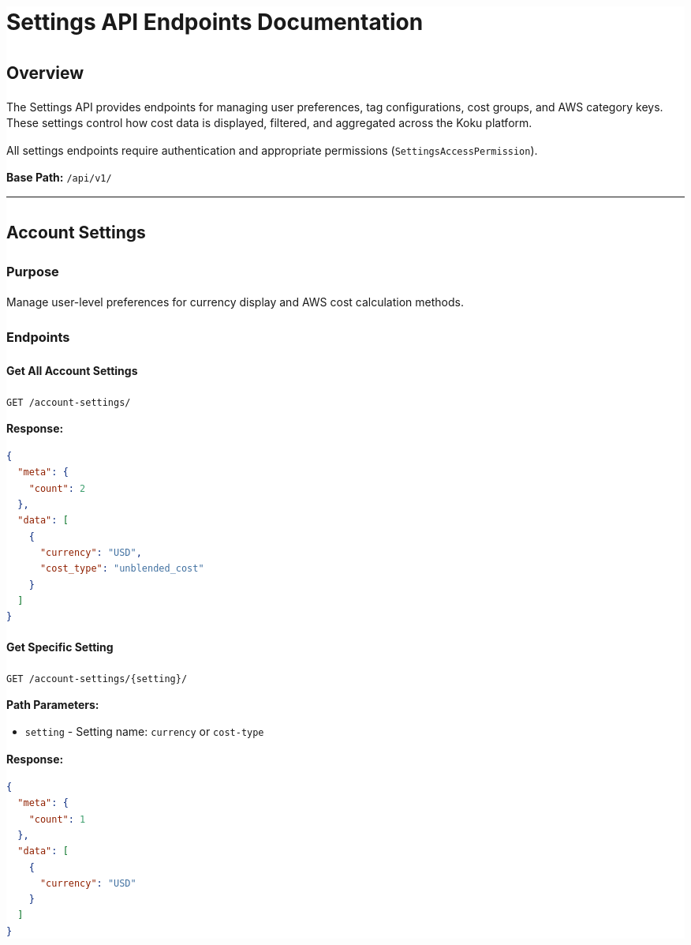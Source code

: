 # Settings API Endpoints Documentation

## Overview

The Settings API provides endpoints for managing user preferences, tag configurations, cost groups, and AWS category keys. These settings control how cost data is displayed, filtered, and aggregated across the Koku platform.

All settings endpoints require authentication and appropriate permissions (`SettingsAccessPermission`).

**Base Path:** `/api/v1/`

---

## Account Settings

### **Purpose**
Manage user-level preferences for currency display and AWS cost calculation methods.

### **Endpoints**

#### Get All Account Settings
```
GET /account-settings/
```

**Response:**
```json
{
  "meta": {
    "count": 2
  },
  "data": [
    {
      "currency": "USD",
      "cost_type": "unblended_cost"
    }
  ]
}
```

#### Get Specific Setting
```
GET /account-settings/{setting}/
```

**Path Parameters:**
- `setting` - Setting name: `currency` or `cost-type`

**Response:**
```json
{
  "meta": {
    "count": 1
  },
  "data": [
    {
      "currency": "USD"
    }
  ]
}
```
